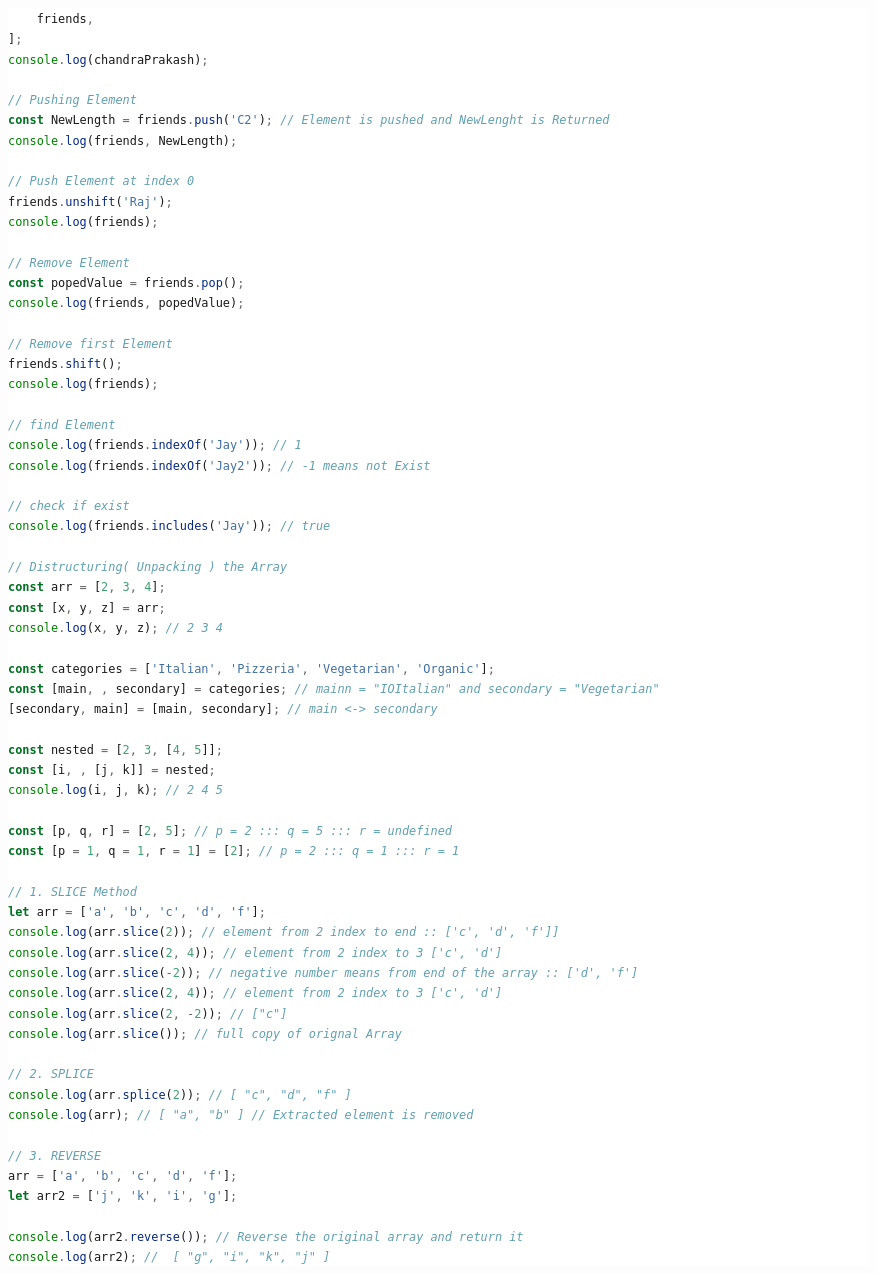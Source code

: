 ```js
    friends,
];
console.log(chandraPrakash);

// Pushing Element
const NewLength = friends.push('C2'); // Element is pushed and NewLenght is Returned
console.log(friends, NewLength);

// Push Element at index 0
friends.unshift('Raj');
console.log(friends);

// Remove Element
const popedValue = friends.pop();
console.log(friends, popedValue);

// Remove first Element
friends.shift();
console.log(friends);

// find Element
console.log(friends.indexOf('Jay')); // 1
console.log(friends.indexOf('Jay2')); // -1 means not Exist

// check if exist
console.log(friends.includes('Jay')); // true

// Distructuring( Unpacking ) the Array
const arr = [2, 3, 4];
const [x, y, z] = arr;
console.log(x, y, z); // 2 3 4

const categories = ['Italian', 'Pizzeria', 'Vegetarian', 'Organic'];
const [main, , secondary] = categories; // mainn = "IOItalian" and secondary = "Vegetarian"
[secondary, main] = [main, secondary]; // main <-> secondary

const nested = [2, 3, [4, 5]];
const [i, , [j, k]] = nested;
console.log(i, j, k); // 2 4 5

const [p, q, r] = [2, 5]; // p = 2 ::: q = 5 ::: r = undefined
const [p = 1, q = 1, r = 1] = [2]; // p = 2 ::: q = 1 ::: r = 1

// 1. SLICE Method
let arr = ['a', 'b', 'c', 'd', 'f'];
console.log(arr.slice(2)); // element from 2 index to end :: ['c', 'd', 'f']]
console.log(arr.slice(2, 4)); // element from 2 index to 3 ['c', 'd']
console.log(arr.slice(-2)); // negative number means from end of the array :: ['d', 'f']
console.log(arr.slice(2, 4)); // element from 2 index to 3 ['c', 'd']
console.log(arr.slice(2, -2)); // ["c"]
console.log(arr.slice()); // full copy of orignal Array

// 2. SPLICE
console.log(arr.splice(2)); // [ "c", "d", "f" ]
console.log(arr); // [ "a", "b" ] // Extracted element is removed

// 3. REVERSE
arr = ['a', 'b', 'c', 'd', 'f'];
let arr2 = ['j', 'k', 'i', 'g'];

console.log(arr2.reverse()); // Reverse the original array and return it
console.log(arr2); //  [ "g", "i", "k", "j" ]

```

  [`day ${1 + 2 + 3}`]: {